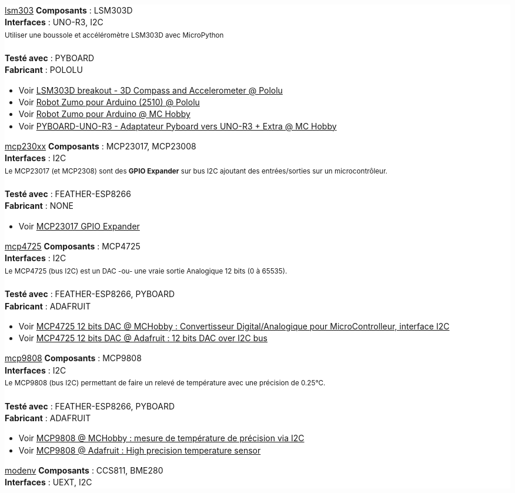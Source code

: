   <tr><td><a href="../../../../tree/master/lsm303">lsm303</a></td>
      <td><strong>Composants</strong> : LSM303D<br />
      <strong>Interfaces</strong> : UNO-R3, I2C<br />
<small>Utiliser une boussole et accéléromètre LSM303D avec MicroPython</small><br/><br />
      <strong>Testé avec</strong> : PYBOARD<br />
      <strong>Fabricant</strong> : POLOLU<br />
<ul>
<li>Voir <a href="https://www.pololu.com/product/2127">LSM303D breakout - 3D Compass and Accelerometer @ Pololu</a></li>
<li>Voir <a href="https://www.pololu.com/product/2510">Robot Zumo pour Arduino (2510) @ Pololu</a></li>
<li>Voir <a href="https://shop.mchobby.be/fr/prototypage-robotique-roue/448-robot-zumo-pour-arduino-assemble-moteurs-3232100004481-pololu.html">Robot Zumo pour Arduino @ MC Hobby</a></li>
<li>Voir <a href="https://shop.mchobby.be/fr/nouveaute/1745-adaptateur-pyboard-vers-uno-r3-extra-3232100017450.html">PYBOARD-UNO-R3 - Adaptateur Pyboard vers UNO-R3 + Extra @ MC Hobby</a></li>
</ul>
      </td>
  </tr>
  <tr><td><a href="../../../../tree/master/mcp230xx">mcp230xx</a></td>
      <td><strong>Composants</strong> : MCP23017, MCP23008<br />
      <strong>Interfaces</strong> : I2C<br />
<small>Le MCP23017 (et MCP2308) sont des <strong>GPIO Expander</strong> sur bus I2C ajoutant des entrées/sorties sur un microcontrôleur.</small><br/><br />
      <strong>Testé avec</strong> : FEATHER-ESP8266<br />
      <strong>Fabricant</strong> : NONE<br />
<ul>
<li>Voir <a href="http://shop.mchobby.be/product.php?id_product=218">MCP23017 GPIO Expander</a></li>
</ul>
      </td>
  </tr>
  <tr><td><a href="../../../../tree/master/mcp4725">mcp4725</a></td>
      <td><strong>Composants</strong> : MCP4725<br />
      <strong>Interfaces</strong> : I2C<br />
<small>Le MCP4725 (bus I2C) est un DAC -ou- une vraie sortie Analogique 12 bits (0 à 65535).</small><br/><br />
      <strong>Testé avec</strong> : FEATHER-ESP8266, PYBOARD<br />
      <strong>Fabricant</strong> : ADAFRUIT<br />
<ul>
<li>Voir <a href="http://shop.mchobby.be/product.php?id_product=132">MCP4725 12 bits DAC @ MCHobby : Convertisseur Digital/Analogique pour MicroControlleur, interface I2C</a></li>
<li>Voir <a href="https://www.adafruit.com/product/935">MCP4725 12 bits DAC @ Adafruit : 12 bits DAC over I2C bus</a></li>
</ul>
      </td>
  </tr>
  <tr><td><a href="../../../../tree/master/mcp9808">mcp9808</a></td>
      <td><strong>Composants</strong> : MCP9808<br />
      <strong>Interfaces</strong> : I2C<br />
<small>Le MCP9808 (bus I2C) permettant de faire un relevé de température avec une précision de 0.25°C.</small><br/><br />
      <strong>Testé avec</strong> : FEATHER-ESP8266, PYBOARD<br />
      <strong>Fabricant</strong> : ADAFRUIT<br />
<ul>
<li>Voir <a href="http://shop.mchobby.be/product.php?id_product=572">MCP9808 @ MCHobby : mesure de température de précision via I2C</a></li>
<li>Voir <a href="https://www.adafruit.com/product/1782">MCP9808 @ Adafruit : High precision temperature sensor</a></li>
</ul>
      </td>
  </tr>
  <tr><td><a href="../../../../tree/master/modenv">modenv</a></td>
      <td><strong>Composants</strong> : CCS811, BME280<br />
      <strong>Interfaces</strong> : UEXT, I2C<br />